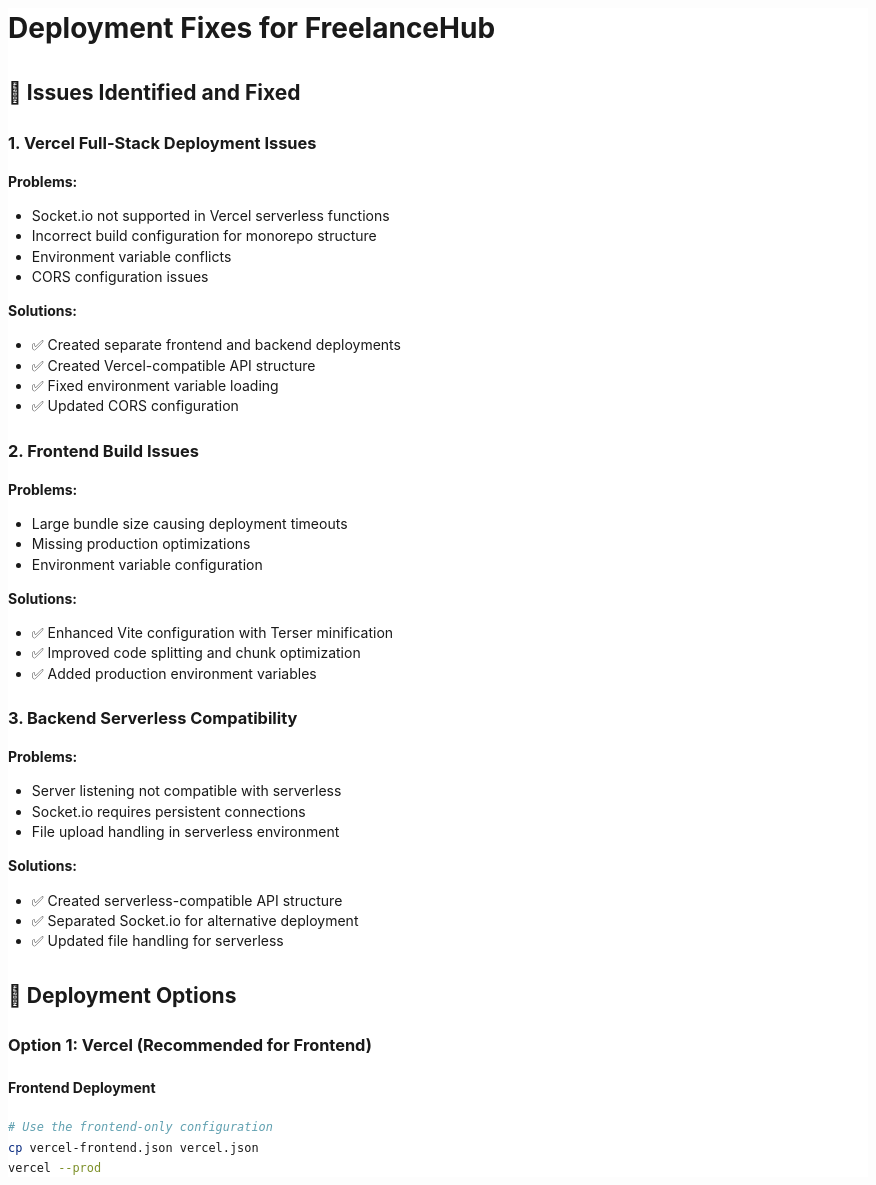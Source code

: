 # Deployment Fixes for FreelanceHub

## 🚨 Issues Identified and Fixed

### 1. Vercel Full-Stack Deployment Issues
**Problems:**
- Socket.io not supported in Vercel serverless functions
- Incorrect build configuration for monorepo structure
- Environment variable conflicts
- CORS configuration issues

**Solutions:**
- ✅ Created separate frontend and backend deployments
- ✅ Created Vercel-compatible API structure
- ✅ Fixed environment variable loading
- ✅ Updated CORS configuration

### 2. Frontend Build Issues
**Problems:**
- Large bundle size causing deployment timeouts
- Missing production optimizations
- Environment variable configuration

**Solutions:**
- ✅ Enhanced Vite configuration with Terser minification
- ✅ Improved code splitting and chunk optimization
- ✅ Added production environment variables

### 3. Backend Serverless Compatibility
**Problems:**
- Server listening not compatible with serverless
- Socket.io requires persistent connections
- File upload handling in serverless environment

**Solutions:**
- ✅ Created serverless-compatible API structure
- ✅ Separated Socket.io for alternative deployment
- ✅ Updated file handling for serverless

## 🚀 Deployment Options

### Option 1: Vercel (Recommended for Frontend)

#### Frontend Deployment
```bash
# Use the frontend-only configuration
cp vercel-frontend.json vercel.json
vercel --prod
```
